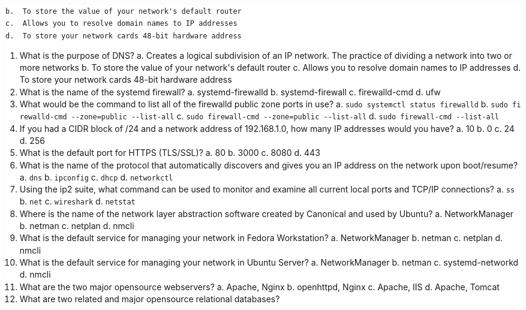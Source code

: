     b.  To store the value of your network's default router
    c.  Allows you to resolve domain names to IP addresses
    d.  To store your network cards 48-bit hardware address
1.  What is the purpose of DNS?
    a.  Creates a logical subdivision of an IP network. The practice of dividing a network into two or more networks
    b.  To store the value of your network's default router
    c.  Allows you to resolve domain names to IP addresses
    d.  To store your network cards 48-bit hardware address
1.  What is the name of the systemd firewall?
    a.  systemd-firewalld
    b.  systemd-firewall
    c.  firewalld-cmd
    d.  ufw
1.  What would be the command to list all of the firewalld public zone ports in use?
    a.  `sudo systemctl status firewalld`
    b.  `sudo firewalld-cmd --zone=public --list-all`
    c.  `sudo firewall-cmd --zone=public --list-all`
    d.  `sudo firewall-cmd --list-all`
1.  If you had a CIDR block of /24 and a network address of 192.168.1.0, how many IP addresses would you have?
    a.  10
    b.  0
    c.  24
    d.  256
1.  What is the default port for HTTPS (TLS/SSL)?
    a.  80
    b.  3000
    c.  8080
    d.  443
1.  What is the name of the protocol that automatically discovers and gives you an IP address on the network upon boot/resume?
    a.  `dns`
    b.  `ipconfig`
    c.  `dhcp`
    d.  `networkctl`
1.  Using the ip2 suite, what command can be used to monitor and examine all current local ports and TCP/IP connections?
    a.   `ss`
    b.   `net`
    c.   `wireshark`
    d.   `netstat`
1.  Where is the name of the network layer abstraction software created by Canonical and used by Ubuntu?
    a.  NetworkManager
    b.  netman
    c.  netplan
    d.  nmcli
1.  What is the default service for managing your network in Fedora Workstation?
    a.  NetworkManager
    b.  netman
    c.  netplan
    d.  nmcli
1.  What is the default service for managing your network in Ubuntu Server?
    a.  NetworkManager
    b.  netman
    c.  systemd-networkd
    d.  nmcli
1.  What are the two major opensource webservers?
    a.  Apache, Nginx
    b.  openhttpd, Nginx
    c.  Apache, IIS
    d.  Apache, Tomcat
1.  What are two related and major opensource relational databases?